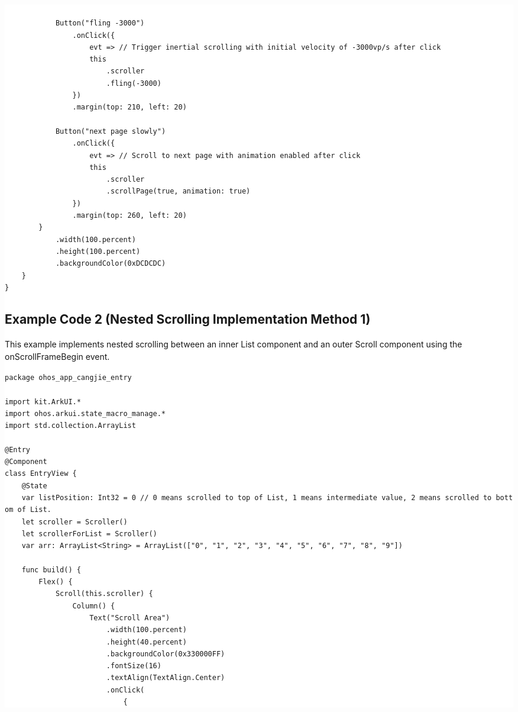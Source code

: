 ```cangjie

            Button("fling -3000")
                .onClick({
                    evt => // Trigger inertial scrolling with initial velocity of -3000vp/s after click
                    this
                        .scroller
                        .fling(-3000)
                })
                .margin(top: 210, left: 20)

            Button("next page slowly")
                .onClick({
                    evt => // Scroll to next page with animation enabled after click
                    this
                        .scroller
                        .scrollPage(true, animation: true)
                })
                .margin(top: 260, left: 20)
        }
            .width(100.percent)
            .height(100.percent)
            .backgroundColor(0xDCDCDC)
    }
}
```

## Example Code 2 (Nested Scrolling Implementation Method 1)

This example implements nested scrolling between an inner List component and an outer Scroll component using the onScrollFrameBegin event.



```cangjie
package ohos_app_cangjie_entry

import kit.ArkUI.*
import ohos.arkui.state_macro_manage.*
import std.collection.ArrayList

@Entry
@Component
class EntryView {
    @State
    var listPosition: Int32 = 0 // 0 means scrolled to top of List, 1 means intermediate value, 2 means scrolled to bottom of List.
    let scroller = Scroller()
    let scrollerForList = Scroller()
    var arr: ArrayList<String> = ArrayList(["0", "1", "2", "3", "4", "5", "6", "7", "8", "9"])

    func build() {
        Flex() {
            Scroll(this.scroller) {
                Column() {
                    Text("Scroll Area")
                        .width(100.percent)
                        .height(40.percent)
                        .backgroundColor(0x330000FF)
                        .fontSize(16)
                        .textAlign(TextAlign.Center)
                        .onClick(
                            {
```